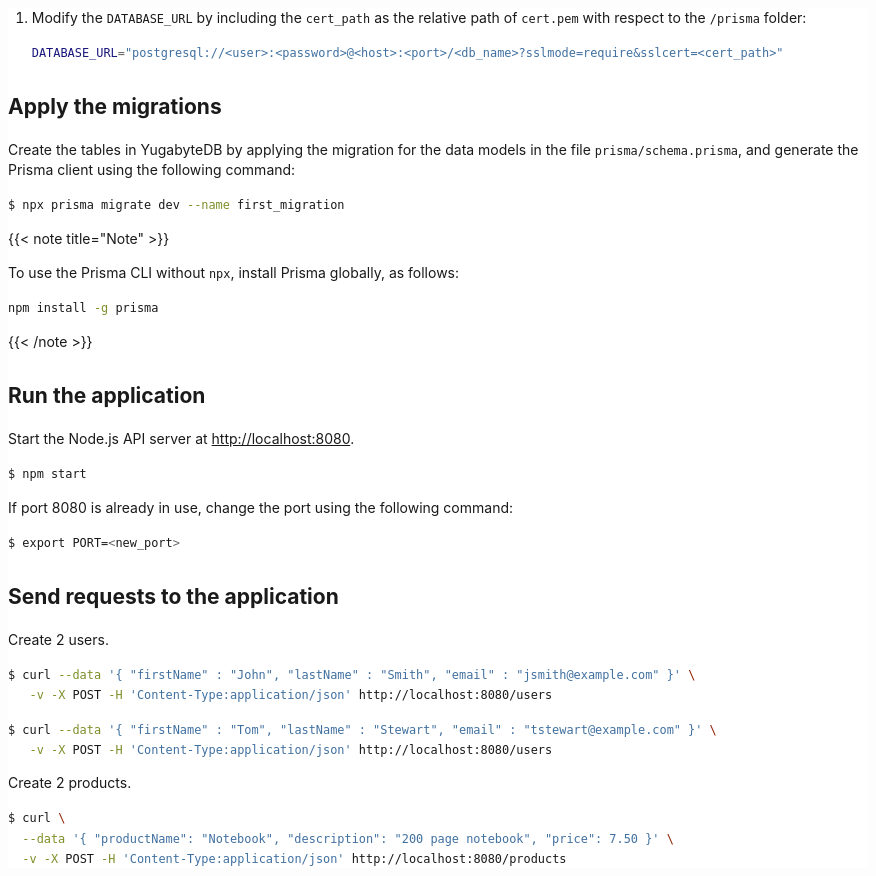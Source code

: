 1. Modify the `DATABASE_URL` by including  the `cert_path` as the relative path of `cert.pem` with respect to the `/prisma` folder:

    ```sh
    DATABASE_URL="postgresql://<user>:<password>@<host>:<port>/<db_name>?sslmode=require&sslcert=<cert_path>"
    ```

## Apply the migrations

Create the tables in YugabyteDB by applying the migration for the data models in the file `prisma/schema.prisma`, and generate the Prisma client using the following command:

```sh
$ npx prisma migrate dev --name first_migration
```

 {{< note title="Note" >}}

To use the Prisma CLI without `npx`, install Prisma globally, as follows:

```sh
npm install -g prisma
```

{{< /note >}}

## Run the application

Start the Node.js API server at <http://localhost:8080>.

```sh
$ npm start
```

If port 8080 is already in use, change the port using the following command:

```sh
$ export PORT=<new_port>
```


## Send requests to the application

Create 2 users.

```sh
$ curl --data '{ "firstName" : "John", "lastName" : "Smith", "email" : "jsmith@example.com" }' \
   -v -X POST -H 'Content-Type:application/json' http://localhost:8080/users
```

```sh
$ curl --data '{ "firstName" : "Tom", "lastName" : "Stewart", "email" : "tstewart@example.com" }' \
   -v -X POST -H 'Content-Type:application/json' http://localhost:8080/users
```

Create 2 products.

```sh
$ curl \
  --data '{ "productName": "Notebook", "description": "200 page notebook", "price": 7.50 }' \
  -v -X POST -H 'Content-Type:application/json' http://localhost:8080/products
```
